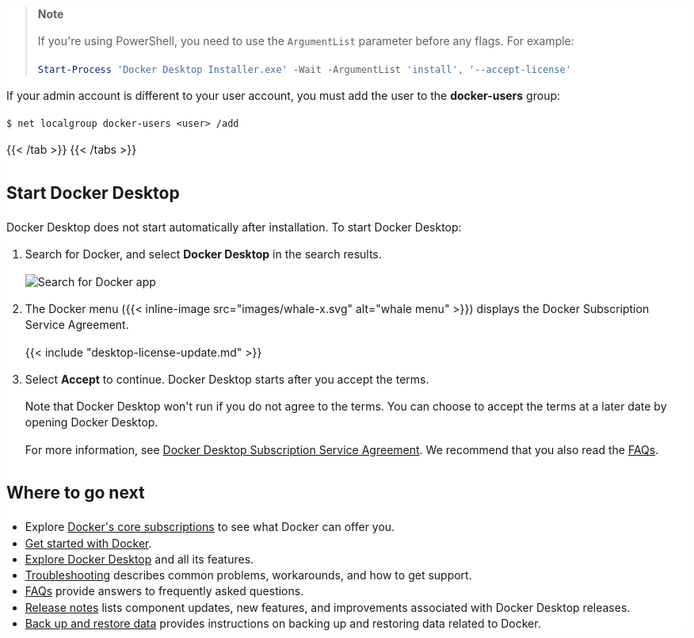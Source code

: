 > **Note**
>
> If you're using PowerShell, you need to use the `ArgumentList` parameter before any flags. 
> For example:
> ```powershell
> Start-Process 'Docker Desktop Installer.exe' -Wait -ArgumentList 'install', '--accept-license'
> ```

If your admin account is different to your user account, you must add the user to the **docker-users** group:

```console
$ net localgroup docker-users <user> /add
```
{{< /tab >}}
{{< /tabs >}}

## Start Docker Desktop

Docker Desktop does not start automatically after installation. To start Docker Desktop:

1. Search for Docker, and select **Docker Desktop** in the search results.

   ![Search for Docker app](images/docker-app-search.png)

2. The Docker menu ({{< inline-image src="images/whale-x.svg" alt="whale menu" >}}) displays the Docker Subscription Service Agreement.

   {{< include "desktop-license-update.md" >}}

3. Select **Accept** to continue. Docker Desktop starts after you accept the terms.

   Note that Docker Desktop won't run if you do not agree to the terms. You can choose to accept the terms at a later date by opening Docker Desktop.

   For more information, see [Docker Desktop Subscription Service Agreement](https://www.docker.com/legal/docker-subscription-service-agreement/). We recommend that you also read the [FAQs](https://www.docker.com/pricing/faq).


## Where to go next

- Explore [Docker's core subscriptions](https://www.docker.com/pricing/) to see what Docker can offer you.
- [Get started with Docker](../../get-started/_index.md).
- [Explore Docker Desktop](../use-desktop/index.md) and all its features.
- [Troubleshooting](../troubleshoot/overview.md) describes common problems, workarounds, and
  how to get support.
- [FAQs](../faqs/general.md) provide answers to frequently asked questions.
- [Release notes](../release-notes.md) lists component updates, new features, and improvements associated with Docker Desktop releases.
- [Back up and restore data](../backup-and-restore.md) provides instructions on backing up and restoring data related to Docker.

